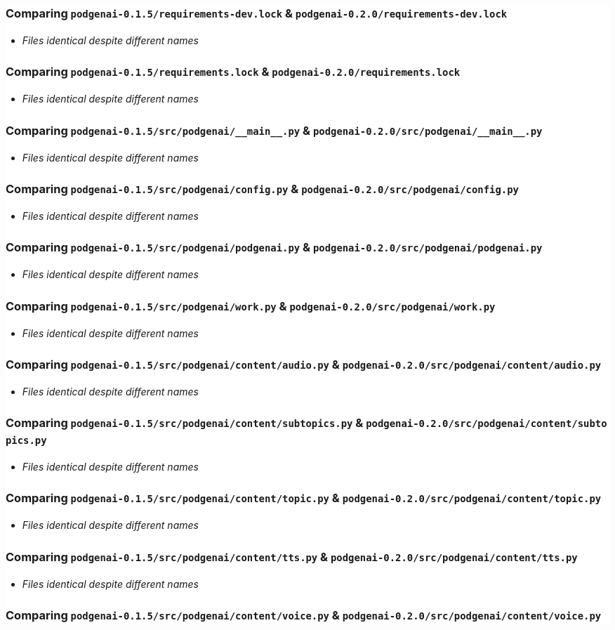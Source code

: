 ### Comparing `podgenai-0.1.5/requirements-dev.lock` & `podgenai-0.2.0/requirements-dev.lock`

 * *Files identical despite different names*

### Comparing `podgenai-0.1.5/requirements.lock` & `podgenai-0.2.0/requirements.lock`

 * *Files identical despite different names*

### Comparing `podgenai-0.1.5/src/podgenai/__main__.py` & `podgenai-0.2.0/src/podgenai/__main__.py`

 * *Files identical despite different names*

### Comparing `podgenai-0.1.5/src/podgenai/config.py` & `podgenai-0.2.0/src/podgenai/config.py`

 * *Files identical despite different names*

### Comparing `podgenai-0.1.5/src/podgenai/podgenai.py` & `podgenai-0.2.0/src/podgenai/podgenai.py`

 * *Files identical despite different names*

### Comparing `podgenai-0.1.5/src/podgenai/work.py` & `podgenai-0.2.0/src/podgenai/work.py`

 * *Files identical despite different names*

### Comparing `podgenai-0.1.5/src/podgenai/content/audio.py` & `podgenai-0.2.0/src/podgenai/content/audio.py`

 * *Files identical despite different names*

### Comparing `podgenai-0.1.5/src/podgenai/content/subtopics.py` & `podgenai-0.2.0/src/podgenai/content/subtopics.py`

 * *Files identical despite different names*

### Comparing `podgenai-0.1.5/src/podgenai/content/topic.py` & `podgenai-0.2.0/src/podgenai/content/topic.py`

 * *Files identical despite different names*

### Comparing `podgenai-0.1.5/src/podgenai/content/tts.py` & `podgenai-0.2.0/src/podgenai/content/tts.py`

 * *Files identical despite different names*

### Comparing `podgenai-0.1.5/src/podgenai/content/voice.py` & `podgenai-0.2.0/src/podgenai/content/voice.py`
